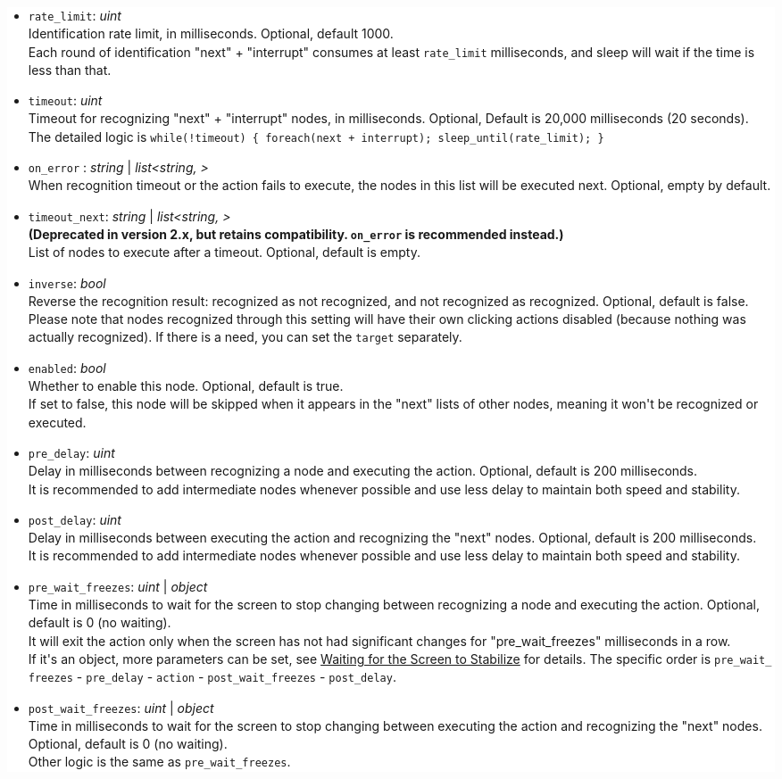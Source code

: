 - `rate_limit`: _uint_  
   Identification rate limit, in milliseconds. Optional, default 1000.  
   Each round of identification "next" + "interrupt" consumes at least `rate_limit` milliseconds, and sleep will wait if the time is less than that.

- `timeout`: _uint_  
   Timeout for recognizing "next" + "interrupt" nodes, in milliseconds. Optional, Default is 20,000 milliseconds (20 seconds).  
   The detailed logic is `while(!timeout) { foreach(next + interrupt); sleep_until(rate_limit); }`

- `on_error` : _string_ | _list<string, >_  
   When recognition timeout or the action fails to execute, the nodes in this list will be executed next. Optional, empty by default.
- `timeout_next`: _string_ | _list<string, >_  
   **(Deprecated in version 2.x, but retains compatibility. `on_error` is recommended instead.)**  
   List of nodes to execute after a timeout. Optional, default is empty.

- `inverse`: _bool_  
   Reverse the recognition result: recognized as not recognized, and not recognized as recognized. Optional, default is false.  
   Please note that nodes recognized through this setting will have their own clicking actions disabled (because nothing was actually recognized). If there is a need, you can set the `target` separately.

- `enabled`: _bool_  
   Whether to enable this node. Optional, default is true.  
   If set to false, this node will be skipped when it appears in the "next" lists of other nodes, meaning it won't be recognized or executed.

- `pre_delay`: _uint_  
   Delay in milliseconds between recognizing a node and executing the action. Optional, default is 200 milliseconds.  
   It is recommended to add intermediate nodes whenever possible and use less delay to maintain both speed and stability.

- `post_delay`: _uint_  
   Delay in milliseconds between executing the action and recognizing the "next" nodes. Optional, default is 200 milliseconds.  
   It is recommended to add intermediate nodes whenever possible and use less delay to maintain both speed and stability.

- `pre_wait_freezes`: _uint_ | _object_  
   Time in milliseconds to wait for the screen to stop changing between recognizing a node and executing the action. Optional, default is 0 (no waiting).  
   It will exit the action only when the screen has not had significant changes for "pre_wait_freezes" milliseconds in a row.  
   If it's an object, more parameters can be set, see [Waiting for the Screen to Stabilize](#waiting-for-the-screen-to-stabilize) for details. The specific order is `pre_wait_freezes` - `pre_delay` - `action` - `post_wait_freezes` - `post_delay`.

- `post_wait_freezes`: _uint_ | _object_  
   Time in milliseconds to wait for the screen to stop changing between executing the action and recognizing the "next" nodes. Optional, default is 0 (no waiting).  
   Other logic is the same as `pre_wait_freezes`.
